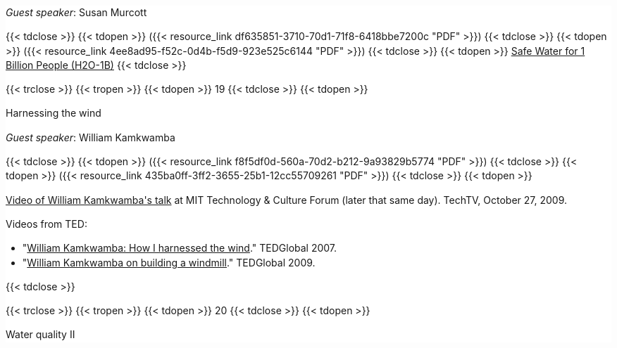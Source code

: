 _Guest speaker_: Susan Murcott


{{< tdclose >}}
{{< tdopen >}}
({{< resource_link df635851-3710-70d1-71f8-6418bbe7200c "PDF" >}})
{{< tdclose >}}
{{< tdopen >}}
({{< resource_link 4ee8ad95-f52c-0d4b-f5d9-923e525c6144 "PDF" >}})
{{< tdclose >}}
{{< tdopen >}}
[Safe Water for 1 Billion People (H2O-1B)](http://web.mit.edu/watsan/)
{{< tdclose >}}

{{< trclose >}}
{{< tropen >}}
{{< tdopen >}}
19
{{< tdclose >}}
{{< tdopen >}}


Harnessing the wind

_Guest speaker_: William Kamkwamba


{{< tdclose >}}
{{< tdopen >}}
({{< resource_link f8f5df0d-560a-70d2-b212-9a93829b5774 "PDF" >}})
{{< tdclose >}}
{{< tdopen >}}
({{< resource_link 435ba0ff-3ff2-3655-25b1-12cc55709261 "PDF" >}})
{{< tdclose >}}
{{< tdopen >}}


[Video of William Kamkwamba's talk](http://techtv.mit.edu/videos/4282-technology-culture-forum) at MIT Technology & Culture Forum (later that same day). TechTV, October 27, 2009.

Videos from TED:

*   "[William Kamkwamba: How I harnessed the wind](http://www.ted.com/talks/lang/en/william_kamkwamba_how_i_harnessed_the_wind.html)." TEDGlobal 2007.
*   "[William Kamkwamba on building a windmill](http://www.ted.com/talks/lang/en/william_kamkwamba_on_building_a_windmill.html)." TEDGlobal 2009.


{{< tdclose >}}

{{< trclose >}}
{{< tropen >}}
{{< tdopen >}}
20
{{< tdclose >}}
{{< tdopen >}}


Water quality II
